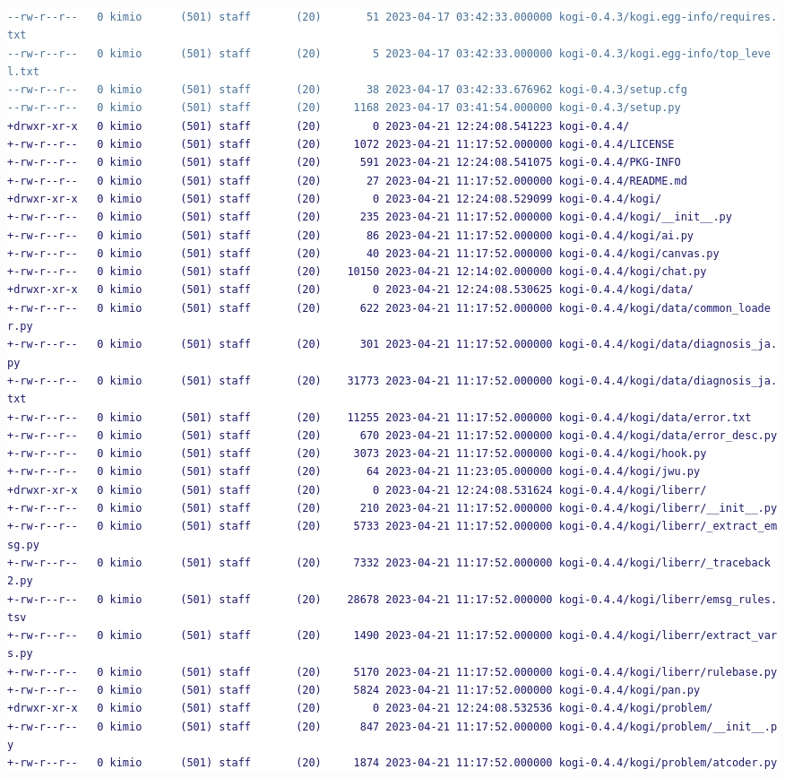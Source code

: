```diff
--rw-r--r--   0 kimio      (501) staff       (20)       51 2023-04-17 03:42:33.000000 kogi-0.4.3/kogi.egg-info/requires.txt
--rw-r--r--   0 kimio      (501) staff       (20)        5 2023-04-17 03:42:33.000000 kogi-0.4.3/kogi.egg-info/top_level.txt
--rw-r--r--   0 kimio      (501) staff       (20)       38 2023-04-17 03:42:33.676962 kogi-0.4.3/setup.cfg
--rw-r--r--   0 kimio      (501) staff       (20)     1168 2023-04-17 03:41:54.000000 kogi-0.4.3/setup.py
+drwxr-xr-x   0 kimio      (501) staff       (20)        0 2023-04-21 12:24:08.541223 kogi-0.4.4/
+-rw-r--r--   0 kimio      (501) staff       (20)     1072 2023-04-21 11:17:52.000000 kogi-0.4.4/LICENSE
+-rw-r--r--   0 kimio      (501) staff       (20)      591 2023-04-21 12:24:08.541075 kogi-0.4.4/PKG-INFO
+-rw-r--r--   0 kimio      (501) staff       (20)       27 2023-04-21 11:17:52.000000 kogi-0.4.4/README.md
+drwxr-xr-x   0 kimio      (501) staff       (20)        0 2023-04-21 12:24:08.529099 kogi-0.4.4/kogi/
+-rw-r--r--   0 kimio      (501) staff       (20)      235 2023-04-21 11:17:52.000000 kogi-0.4.4/kogi/__init__.py
+-rw-r--r--   0 kimio      (501) staff       (20)       86 2023-04-21 11:17:52.000000 kogi-0.4.4/kogi/ai.py
+-rw-r--r--   0 kimio      (501) staff       (20)       40 2023-04-21 11:17:52.000000 kogi-0.4.4/kogi/canvas.py
+-rw-r--r--   0 kimio      (501) staff       (20)    10150 2023-04-21 12:14:02.000000 kogi-0.4.4/kogi/chat.py
+drwxr-xr-x   0 kimio      (501) staff       (20)        0 2023-04-21 12:24:08.530625 kogi-0.4.4/kogi/data/
+-rw-r--r--   0 kimio      (501) staff       (20)      622 2023-04-21 11:17:52.000000 kogi-0.4.4/kogi/data/common_loader.py
+-rw-r--r--   0 kimio      (501) staff       (20)      301 2023-04-21 11:17:52.000000 kogi-0.4.4/kogi/data/diagnosis_ja.py
+-rw-r--r--   0 kimio      (501) staff       (20)    31773 2023-04-21 11:17:52.000000 kogi-0.4.4/kogi/data/diagnosis_ja.txt
+-rw-r--r--   0 kimio      (501) staff       (20)    11255 2023-04-21 11:17:52.000000 kogi-0.4.4/kogi/data/error.txt
+-rw-r--r--   0 kimio      (501) staff       (20)      670 2023-04-21 11:17:52.000000 kogi-0.4.4/kogi/data/error_desc.py
+-rw-r--r--   0 kimio      (501) staff       (20)     3073 2023-04-21 11:17:52.000000 kogi-0.4.4/kogi/hook.py
+-rw-r--r--   0 kimio      (501) staff       (20)       64 2023-04-21 11:23:05.000000 kogi-0.4.4/kogi/jwu.py
+drwxr-xr-x   0 kimio      (501) staff       (20)        0 2023-04-21 12:24:08.531624 kogi-0.4.4/kogi/liberr/
+-rw-r--r--   0 kimio      (501) staff       (20)      210 2023-04-21 11:17:52.000000 kogi-0.4.4/kogi/liberr/__init__.py
+-rw-r--r--   0 kimio      (501) staff       (20)     5733 2023-04-21 11:17:52.000000 kogi-0.4.4/kogi/liberr/_extract_emsg.py
+-rw-r--r--   0 kimio      (501) staff       (20)     7332 2023-04-21 11:17:52.000000 kogi-0.4.4/kogi/liberr/_traceback2.py
+-rw-r--r--   0 kimio      (501) staff       (20)    28678 2023-04-21 11:17:52.000000 kogi-0.4.4/kogi/liberr/emsg_rules.tsv
+-rw-r--r--   0 kimio      (501) staff       (20)     1490 2023-04-21 11:17:52.000000 kogi-0.4.4/kogi/liberr/extract_vars.py
+-rw-r--r--   0 kimio      (501) staff       (20)     5170 2023-04-21 11:17:52.000000 kogi-0.4.4/kogi/liberr/rulebase.py
+-rw-r--r--   0 kimio      (501) staff       (20)     5824 2023-04-21 11:17:52.000000 kogi-0.4.4/kogi/pan.py
+drwxr-xr-x   0 kimio      (501) staff       (20)        0 2023-04-21 12:24:08.532536 kogi-0.4.4/kogi/problem/
+-rw-r--r--   0 kimio      (501) staff       (20)      847 2023-04-21 11:17:52.000000 kogi-0.4.4/kogi/problem/__init__.py
+-rw-r--r--   0 kimio      (501) staff       (20)     1874 2023-04-21 11:17:52.000000 kogi-0.4.4/kogi/problem/atcoder.py
```